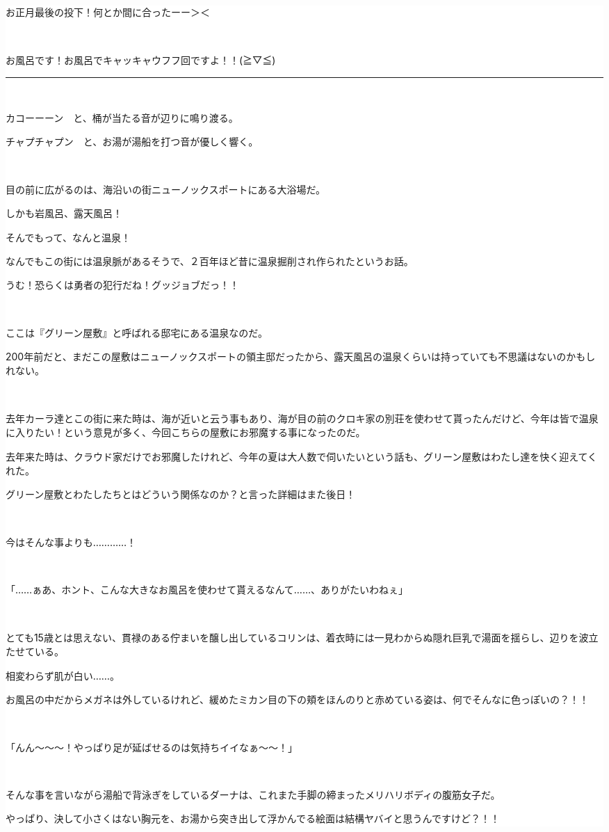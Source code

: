 お正月最後の投下！何とか間に合ったーー＞＜

&nbsp;

お風呂です！お風呂でキャッキャウフフ回ですよ！！(≧▽≦)


----------------

&nbsp;

カコーーーン　と、桶が当たる音が辺りに鳴り渡る。

チャプチャプン　と、お湯が湯船を打つ音が優しく響く。

&nbsp;

目の前に広がるのは、海沿いの街ニューノックスポートにある大浴場だ。

しかも岩風呂、露天風呂！

そんでもって、なんと温泉！

なんでもこの街には温泉脈があるそうで、２百年ほど昔に温泉掘削され作られたというお話。

うむ！恐らくは勇者の犯行だね！グッジョブだっ！！

&nbsp;

ここは『グリーン屋敷』と呼ばれる邸宅にある温泉なのだ。

200年前だと、まだこの屋敷はニューノックスポートの領主邸だったから、露天風呂の温泉くらいは持っていても不思議はないのかもしれない。

&nbsp;

去年カーラ達とこの街に来た時は、海が近いと云う事もあり、海が目の前のクロキ家の別荘を使わせて貰ったんだけど、今年は皆で温泉に入りたい！という意見が多く、今回こちらの屋敷にお邪魔する事になったのだ。

去年来た時は、クラウド家だけでお邪魔したけれど、今年の夏は大人数で伺いたいという話も、グリーン屋敷はわたし達を快く迎えてくれた。

グリーン屋敷とわたしたちとはどういう関係なのか？と言った詳細はまた後日！

&nbsp;

今はそんな事よりも…………！

&nbsp;

「……ぁあ、ホント、こんな大きなお風呂を使わせて貰えるなんて……、ありがたいわねぇ」

&nbsp;

とても15歳とは思えない、貫禄のある佇まいを醸し出しているコリンは、着衣時には一見わからぬ隠れ巨乳で湯面を揺らし、辺りを波立たせている。

相変わらず肌が白い……。

お風呂の中だからメガネは外しているけれど、緩めたミカン目の下の頬をほんのりと赤めている姿は、何でそんなに色っぽいの？！！

&nbsp;

「んん～～～！やっぱり足が延ばせるのは気持ちイイなぁ～～！」

&nbsp;

そんな事を言いながら湯船で背泳ぎをしているダーナは、これまた手脚の締まったメリハリボディの腹筋女子だ。

やっぱり、決して小さくはない胸元を、お湯から突き出して浮かんでる絵面は結構ヤバイと思うんですけど？！！
